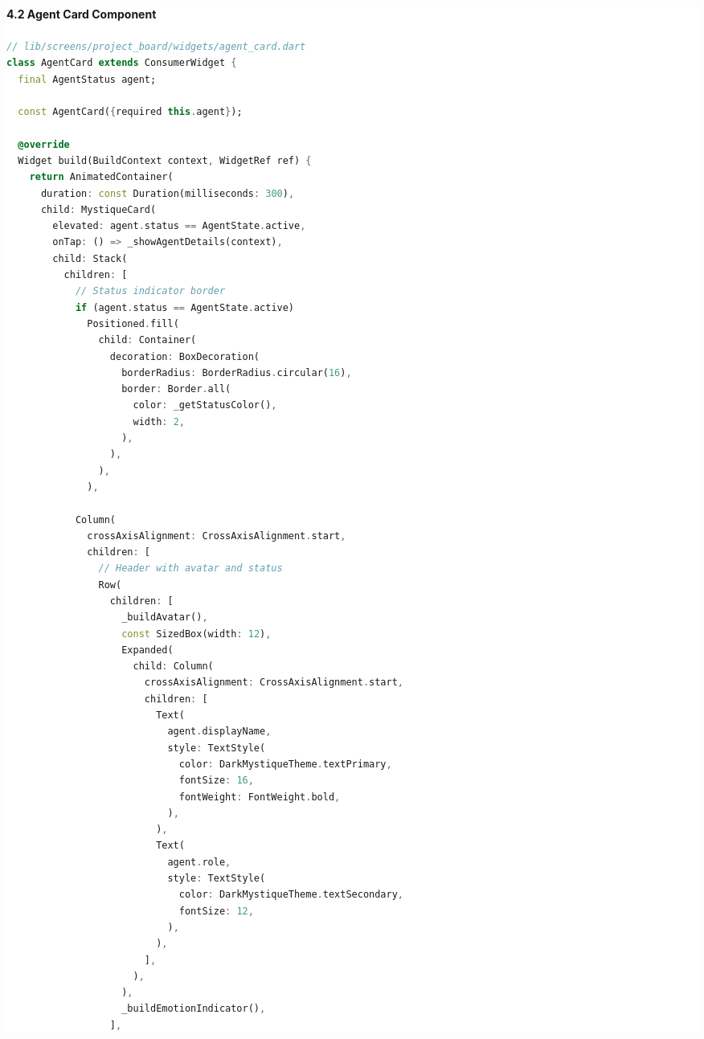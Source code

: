 #### 4.2 Agent Card Component
```dart
// lib/screens/project_board/widgets/agent_card.dart
class AgentCard extends ConsumerWidget {
  final AgentStatus agent;

  const AgentCard({required this.agent});

  @override
  Widget build(BuildContext context, WidgetRef ref) {
    return AnimatedContainer(
      duration: const Duration(milliseconds: 300),
      child: MystiqueCard(
        elevated: agent.status == AgentState.active,
        onTap: () => _showAgentDetails(context),
        child: Stack(
          children: [
            // Status indicator border
            if (agent.status == AgentState.active)
              Positioned.fill(
                child: Container(
                  decoration: BoxDecoration(
                    borderRadius: BorderRadius.circular(16),
                    border: Border.all(
                      color: _getStatusColor(),
                      width: 2,
                    ),
                  ),
                ),
              ),

            Column(
              crossAxisAlignment: CrossAxisAlignment.start,
              children: [
                // Header with avatar and status
                Row(
                  children: [
                    _buildAvatar(),
                    const SizedBox(width: 12),
                    Expanded(
                      child: Column(
                        crossAxisAlignment: CrossAxisAlignment.start,
                        children: [
                          Text(
                            agent.displayName,
                            style: TextStyle(
                              color: DarkMystiqueTheme.textPrimary,
                              fontSize: 16,
                              fontWeight: FontWeight.bold,
                            ),
                          ),
                          Text(
                            agent.role,
                            style: TextStyle(
                              color: DarkMystiqueTheme.textSecondary,
                              fontSize: 12,
                            ),
                          ),
                        ],
                      ),
                    ),
                    _buildEmotionIndicator(),
                  ],
```